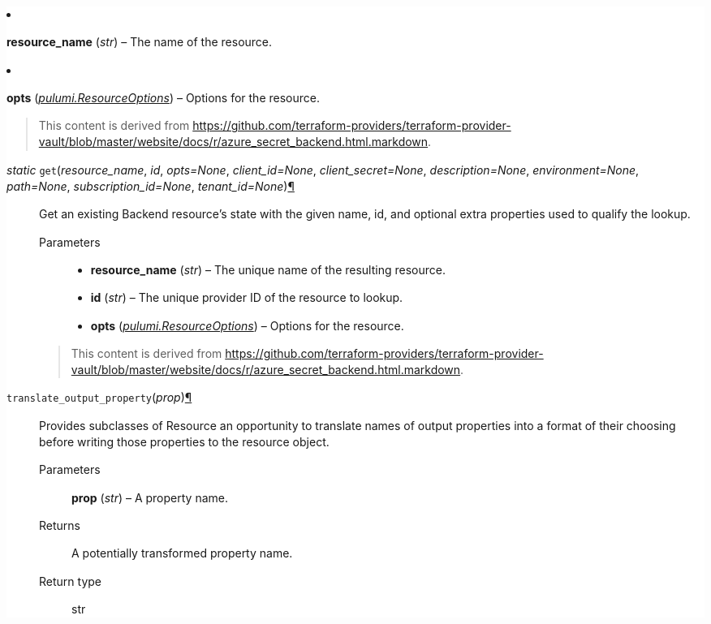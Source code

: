 <li><p><strong>resource_name</strong> (<em>str</em>) – The name of the resource.</p></li>
<li><p><strong>opts</strong> (<a class="reference internal" href="../../pulumi/#pulumi.ResourceOptions" title="pulumi.ResourceOptions"><em>pulumi.ResourceOptions</em></a>) – Options for the resource.</p></li>
</ul>
</dd>
</dl>
<blockquote>
<div><p>This content is derived from <a class="reference external" href="https://github.com/terraform-providers/terraform-provider-vault/blob/master/website/docs/r/azure_secret_backend.html.markdown">https://github.com/terraform-providers/terraform-provider-vault/blob/master/website/docs/r/azure_secret_backend.html.markdown</a>.</p>
</div></blockquote>
<dl class="method">
<dt id="pulumi_vault.azure.Backend.get">
<em class="property">static </em><code class="sig-name descname">get</code><span class="sig-paren">(</span><em class="sig-param">resource_name</em>, <em class="sig-param">id</em>, <em class="sig-param">opts=None</em>, <em class="sig-param">client_id=None</em>, <em class="sig-param">client_secret=None</em>, <em class="sig-param">description=None</em>, <em class="sig-param">environment=None</em>, <em class="sig-param">path=None</em>, <em class="sig-param">subscription_id=None</em>, <em class="sig-param">tenant_id=None</em><span class="sig-paren">)</span><a class="headerlink" href="#pulumi_vault.azure.Backend.get" title="Permalink to this definition">¶</a></dt>
<dd><p>Get an existing Backend resource’s state with the given name, id, and optional extra
properties used to qualify the lookup.</p>
<dl class="field-list simple">
<dt class="field-odd">Parameters</dt>
<dd class="field-odd"><ul class="simple">
<li><p><strong>resource_name</strong> (<em>str</em>) – The unique name of the resulting resource.</p></li>
<li><p><strong>id</strong> (<em>str</em>) – The unique provider ID of the resource to lookup.</p></li>
<li><p><strong>opts</strong> (<a class="reference internal" href="../../pulumi/#pulumi.ResourceOptions" title="pulumi.ResourceOptions"><em>pulumi.ResourceOptions</em></a>) – Options for the resource.</p></li>
</ul>
</dd>
</dl>
<blockquote>
<div><p>This content is derived from <a class="reference external" href="https://github.com/terraform-providers/terraform-provider-vault/blob/master/website/docs/r/azure_secret_backend.html.markdown">https://github.com/terraform-providers/terraform-provider-vault/blob/master/website/docs/r/azure_secret_backend.html.markdown</a>.</p>
</div></blockquote>
</dd></dl>

<dl class="method">
<dt id="pulumi_vault.azure.Backend.translate_output_property">
<code class="sig-name descname">translate_output_property</code><span class="sig-paren">(</span><em class="sig-param">prop</em><span class="sig-paren">)</span><a class="headerlink" href="#pulumi_vault.azure.Backend.translate_output_property" title="Permalink to this definition">¶</a></dt>
<dd><p>Provides subclasses of Resource an opportunity to translate names of output properties
into a format of their choosing before writing those properties to the resource object.</p>
<dl class="field-list simple">
<dt class="field-odd">Parameters</dt>
<dd class="field-odd"><p><strong>prop</strong> (<em>str</em>) – A property name.</p>
</dd>
<dt class="field-even">Returns</dt>
<dd class="field-even"><p>A potentially transformed property name.</p>
</dd>
<dt class="field-odd">Return type</dt>
<dd class="field-odd"><p>str</p>
</dd>
</dl>
</dd></dl>